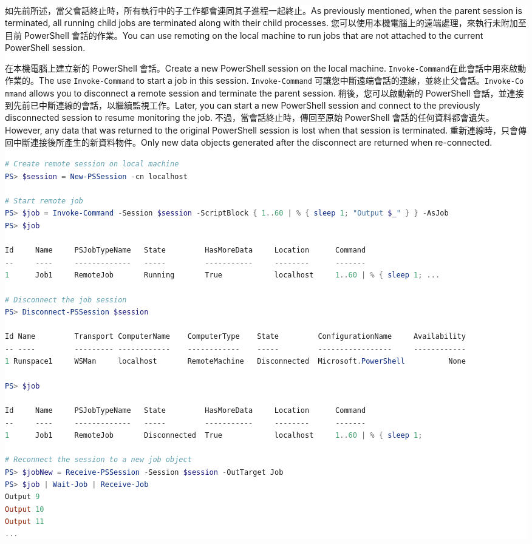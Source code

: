 <span data-ttu-id="9bef5-224">如先前所述，當父會話終止時，所有執行中的子工作都會連同其子進程一起終止。</span><span class="sxs-lookup"><span data-stu-id="9bef5-224">As previously mentioned, when the parent session is terminated, all running child jobs are terminated along with their child processes.</span></span> <span data-ttu-id="9bef5-225">您可以使用本機電腦上的遠端處理，來執行未附加至目前 PowerShell 會話的作業。</span><span class="sxs-lookup"><span data-stu-id="9bef5-225">You can use remoting on the local machine to run jobs that are not attached to the current PowerShell session.</span></span>

<span data-ttu-id="9bef5-226">在本機電腦上建立新的 PowerShell 會話。</span><span class="sxs-lookup"><span data-stu-id="9bef5-226">Create a new PowerShell session on the local machine.</span></span> <span data-ttu-id="9bef5-227">`Invoke-Command`在此會話中用來啟動作業的。</span><span class="sxs-lookup"><span data-stu-id="9bef5-227">The use `Invoke-Command` to start a job in this session.</span></span> <span data-ttu-id="9bef5-228">`Invoke-Command` 可讓您中斷遠端會話的連線，並終止父會話。</span><span class="sxs-lookup"><span data-stu-id="9bef5-228">`Invoke-Command` allows you to disconnect a remote session and terminate the parent session.</span></span> <span data-ttu-id="9bef5-229">稍後，您可以啟動新的 PowerShell 會話，並連接到先前已中斷連線的會話，以繼續監視工作。</span><span class="sxs-lookup"><span data-stu-id="9bef5-229">Later, you can start a new PowerShell session and connect to the previously disconnected session to resume monitoring the job.</span></span> <span data-ttu-id="9bef5-230">不過，當會話終止時，傳回至原始 PowerShell 會話的任何資料都會遺失。</span><span class="sxs-lookup"><span data-stu-id="9bef5-230">However, any data that was returned to the original PowerShell session is lost when that session is terminated.</span></span> <span data-ttu-id="9bef5-231">重新連線時，只會傳回中斷連接後所產生的新資料物件。</span><span class="sxs-lookup"><span data-stu-id="9bef5-231">Only new data objects generated after the disconnect are returned when re-connected.</span></span>

```powershell
# Create remote session on local machine
PS> $session = New-PSSession -cn localhost

# Start remote job
PS> $job = Invoke-Command -Session $session -ScriptBlock { 1..60 | % { sleep 1; "Output $_" } } -AsJob
PS> $job

Id     Name     PSJobTypeName   State         HasMoreData     Location      Command
--     ----     -------------   -----         -----------     --------      -------
1      Job1     RemoteJob       Running       True            localhost     1..60 | % { sleep 1; ...

# Disconnect the job session
PS> Disconnect-PSSession $session

Id Name         Transport ComputerName    ComputerType    State         ConfigurationName     Availability
-- ----         --------- ------------    ------------    -----         -----------------     ------------
1 Runspace1     WSMan     localhost       RemoteMachine   Disconnected  Microsoft.PowerShell          None

PS> $job

Id     Name     PSJobTypeName   State         HasMoreData     Location      Command
--     ----     -------------   -----         -----------     --------      -------
1      Job1     RemoteJob       Disconnected  True            localhost     1..60 | % { sleep 1;

# Reconnect the session to a new job object
PS> $jobNew = Receive-PSSession -Session $session -OutTarget Job
PS> $job | Wait-Job | Receive-Job
Output 9
Output 10
Output 11
...
```
